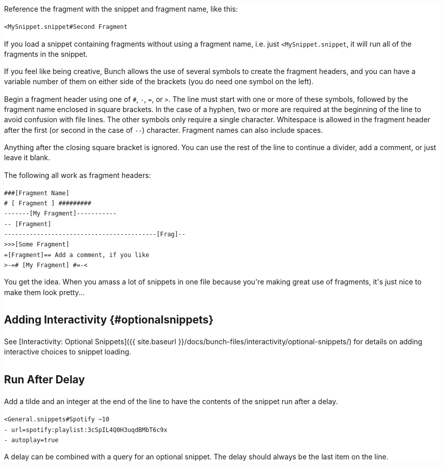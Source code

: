 Reference the fragment with the snippet and fragment name, like this:

```bunch
<MySnippet.snippet#Second Fragment
```

If you load a snippet containing fragments without using a fragment name, i.e. just `<MySnippet.snippet`, it will run all of the fragments in the snippet.

If you feel like being creative, Bunch allows the use of several symbols to create the fragment headers, and you can have a variable number of them on either side of the brackets (you do need one symbol on the left).

Begin a fragment header using one of `#`, `-`, `=`, or `>`. The line must start with one or more of these symbols, followed by the fragment name enclosed in square brackets. In the case of a hyphen, two or more are required at the beginning of the line to avoid confusion with file lines. The other symbols only require a single character. Whitespace is allowed in the fragment header after the first (or second in the case of `--`) character. Fragment names can also include spaces.

Anything after the closing square bracket is ignored. You can use the rest of the line to continue a divider, add a comment, or just leave it blank.

The following all work as fragment headers:

```bunch
###[Fragment Name]
# [ Fragment ] #########
-------[My Fragment]-----------
-- [Fragment]
------------------------------------------[Frag]--
>>>[Some Fragment]
=[Fragment]== Add a comment, if you like
>-=# [My Fragment] #=-<
```

You get the idea. When you amass a lot of snippets in one file because you're making great use of fragments, it's just nice to make them look pretty...

## Adding Interactivity {#optionalsnippets}

See [Interactivity: Optional Snippets]({{ site.baseurl }}/docs/bunch-files/interactivity/optional-snippets/) for details on adding interactive choices to snippet loading.

## Run After Delay

Add a tilde and an integer at the end of the line to have the contents of the snippet run after a delay.

```bunch
<General.snippets#Spotify ~10
- url=spotify:​playlist:3cSpIL4Q0H3uqdBMbT6c9x
- autoplay=true
```

A delay can be combined with a query for an optional snippet. The delay should always be the last item on the line.
